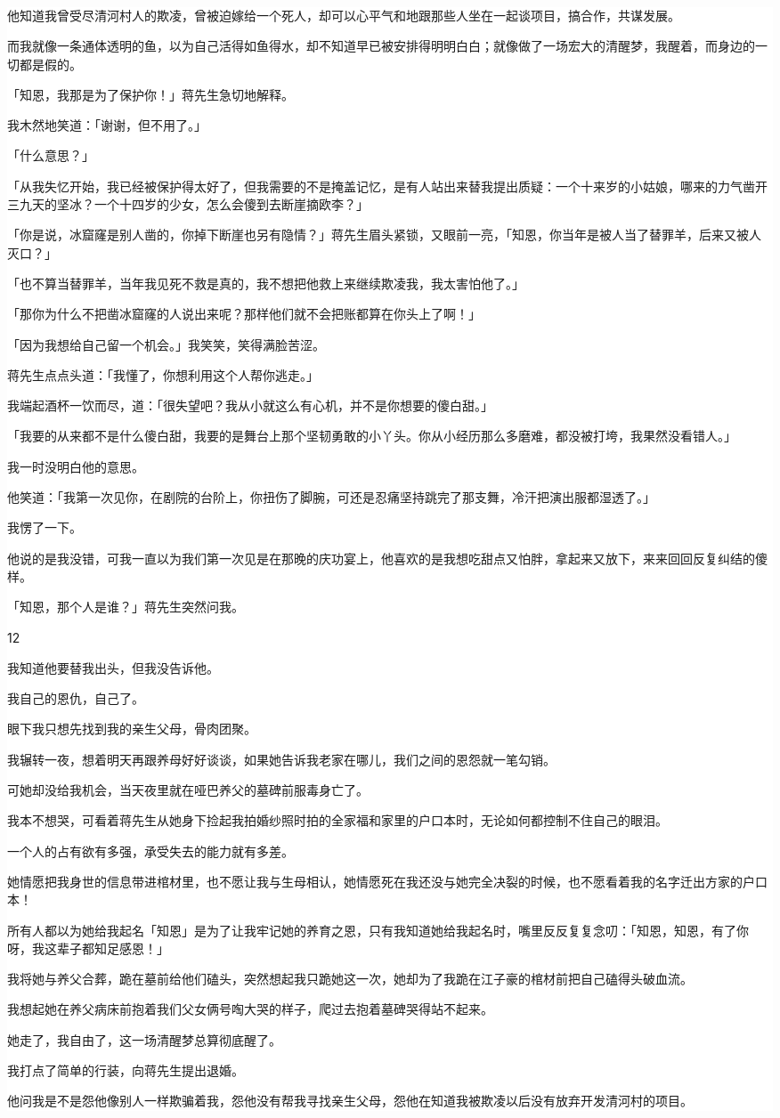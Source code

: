 他知道我曾受尽清河村人的欺凌，曾被迫嫁给一个死人，却可以心平气和地跟那些人坐在一起谈项目，搞合作，共谋发展。

而我就像一条通体透明的鱼，以为自己活得如鱼得水，却不知道早已被安排得明明白白；就像做了一场宏大的清醒梦，我醒着，而身边的一切都是假的。

「知恩，我那是为了保护你！」蒋先生急切地解释。

我木然地笑道：「谢谢，但不用了。」

「什么意思？」

「从我失忆开始，我已经被保护得太好了，但我需要的不是掩盖记忆，是有人站出来替我提出质疑：一个十来岁的小姑娘，哪来的力气凿开三九天的坚冰？一个十四岁的少女，怎么会傻到去断崖摘欧李？」

「你是说，冰窟窿是别人凿的，你掉下断崖也另有隐情？」蒋先生眉头紧锁，又眼前一亮，「知恩，你当年是被人当了替罪羊，后来又被人灭口？」

「也不算当替罪羊，当年我见死不救是真的，我不想把他救上来继续欺凌我，我太害怕他了。」

「那你为什么不把凿冰窟窿的人说出来呢？那样他们就不会把账都算在你头上了啊！」

「因为我想给自己留一个机会。」我笑笑，笑得满脸苦涩。

蒋先生点点头道：「我懂了，你想利用这个人帮你逃走。」

我端起酒杯一饮而尽，道：「很失望吧？我从小就这么有心机，并不是你想要的傻白甜。」

「我要的从来都不是什么傻白甜，我要的是舞台上那个坚韧勇敢的小丫头。你从小经历那么多磨难，都没被打垮，我果然没看错人。」

我一时没明白他的意思。

他笑道：「我第一次见你，在剧院的台阶上，你扭伤了脚腕，可还是忍痛坚持跳完了那支舞，冷汗把演出服都湿透了。」

我愣了一下。

他说的是我没错，可我一直以为我们第一次见是在那晚的庆功宴上，他喜欢的是我想吃甜点又怕胖，拿起来又放下，来来回回反复纠结的傻样。

「知恩，那个人是谁？」蒋先生突然问我。

12

我知道他要替我出头，但我没告诉他。

我自己的恩仇，自己了。

眼下我只想先找到我的亲生父母，骨肉团聚。

我辗转一夜，想着明天再跟养母好好谈谈，如果她告诉我老家在哪儿，我们之间的恩怨就一笔勾销。

可她却没给我机会，当天夜里就在哑巴养父的墓碑前服毒身亡了。

我本不想哭，可看着蒋先生从她身下捡起我拍婚纱照时拍的全家福和家里的户口本时，无论如何都控制不住自己的眼泪。

一个人的占有欲有多强，承受失去的能力就有多差。

她情愿把我身世的信息带进棺材里，也不愿让我与生母相认，她情愿死在我还没与她完全决裂的时候，也不愿看着我的名字迁出方家的户口本！

所有人都以为她给我起名「知恩」是为了让我牢记她的养育之恩，只有我知道她给我起名时，嘴里反反复复念叨：「知恩，知恩，有了你呀，我这辈子都知足感恩！」

我将她与养父合葬，跪在墓前给他们磕头，突然想起我只跪她这一次，她却为了我跪在江子豪的棺材前把自己磕得头破血流。

我想起她在养父病床前抱着我们父女俩号啕大哭的样子，爬过去抱着墓碑哭得站不起来。

她走了，我自由了，这一场清醒梦总算彻底醒了。

我打点了简单的行装，向蒋先生提出退婚。

他问我是不是怨他像别人一样欺骗着我，怨他没有帮我寻找亲生父母，怨他在知道我被欺凌以后没有放弃开发清河村的项目。
